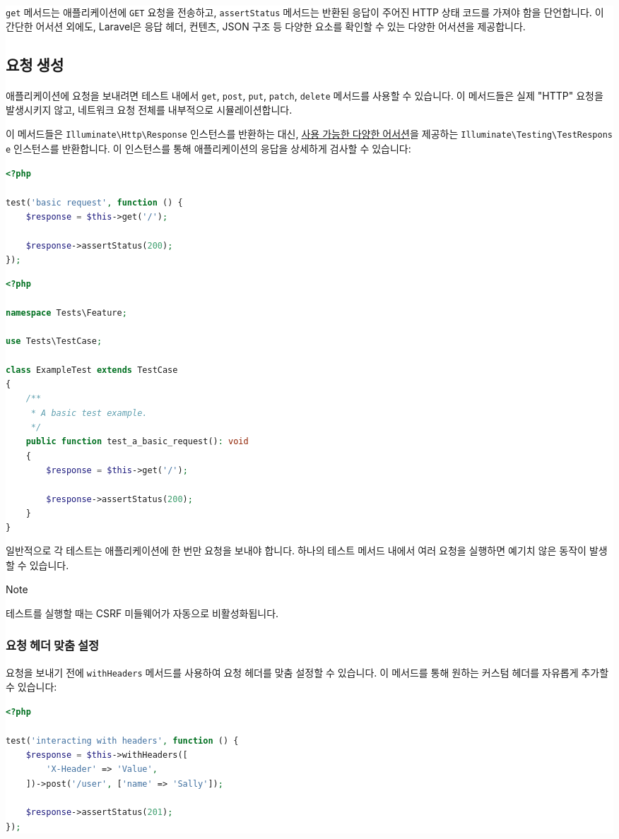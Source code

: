 `get` 메서드는 애플리케이션에 `GET` 요청을 전송하고, `assertStatus` 메서드는 반환된 응답이 주어진 HTTP 상태 코드를 가져야 함을 단언합니다. 이 간단한 어서션 외에도, Laravel은 응답 헤더, 컨텐츠, JSON 구조 등 다양한 요소를 확인할 수 있는 다양한 어서션을 제공합니다.

<a name="making-requests"></a>
## 요청 생성

애플리케이션에 요청을 보내려면 테스트 내에서 `get`, `post`, `put`, `patch`, `delete` 메서드를 사용할 수 있습니다. 이 메서드들은 실제 "HTTP" 요청을 발생시키지 않고, 네트워크 요청 전체를 내부적으로 시뮬레이션합니다.

이 메서드들은 `Illuminate\Http\Response` 인스턴스를 반환하는 대신, [사용 가능한 다양한 어서션](#available-assertions)을 제공하는 `Illuminate\Testing\TestResponse` 인스턴스를 반환합니다. 이 인스턴스를 통해 애플리케이션의 응답을 상세하게 검사할 수 있습니다:

```php tab=Pest
<?php

test('basic request', function () {
    $response = $this->get('/');

    $response->assertStatus(200);
});
```

```php tab=PHPUnit
<?php

namespace Tests\Feature;

use Tests\TestCase;

class ExampleTest extends TestCase
{
    /**
     * A basic test example.
     */
    public function test_a_basic_request(): void
    {
        $response = $this->get('/');

        $response->assertStatus(200);
    }
}
```

일반적으로 각 테스트는 애플리케이션에 한 번만 요청을 보내야 합니다. 하나의 테스트 메서드 내에서 여러 요청을 실행하면 예기치 않은 동작이 발생할 수 있습니다.

> [!NOTE]
> 테스트를 실행할 때는 CSRF 미들웨어가 자동으로 비활성화됩니다.

<a name="customizing-request-headers"></a>
### 요청 헤더 맞춤 설정

요청을 보내기 전에 `withHeaders` 메서드를 사용하여 요청 헤더를 맞춤 설정할 수 있습니다. 이 메서드를 통해 원하는 커스텀 헤더를 자유롭게 추가할 수 있습니다:

```php tab=Pest
<?php

test('interacting with headers', function () {
    $response = $this->withHeaders([
        'X-Header' => 'Value',
    ])->post('/user', ['name' => 'Sally']);

    $response->assertStatus(201);
});
```
